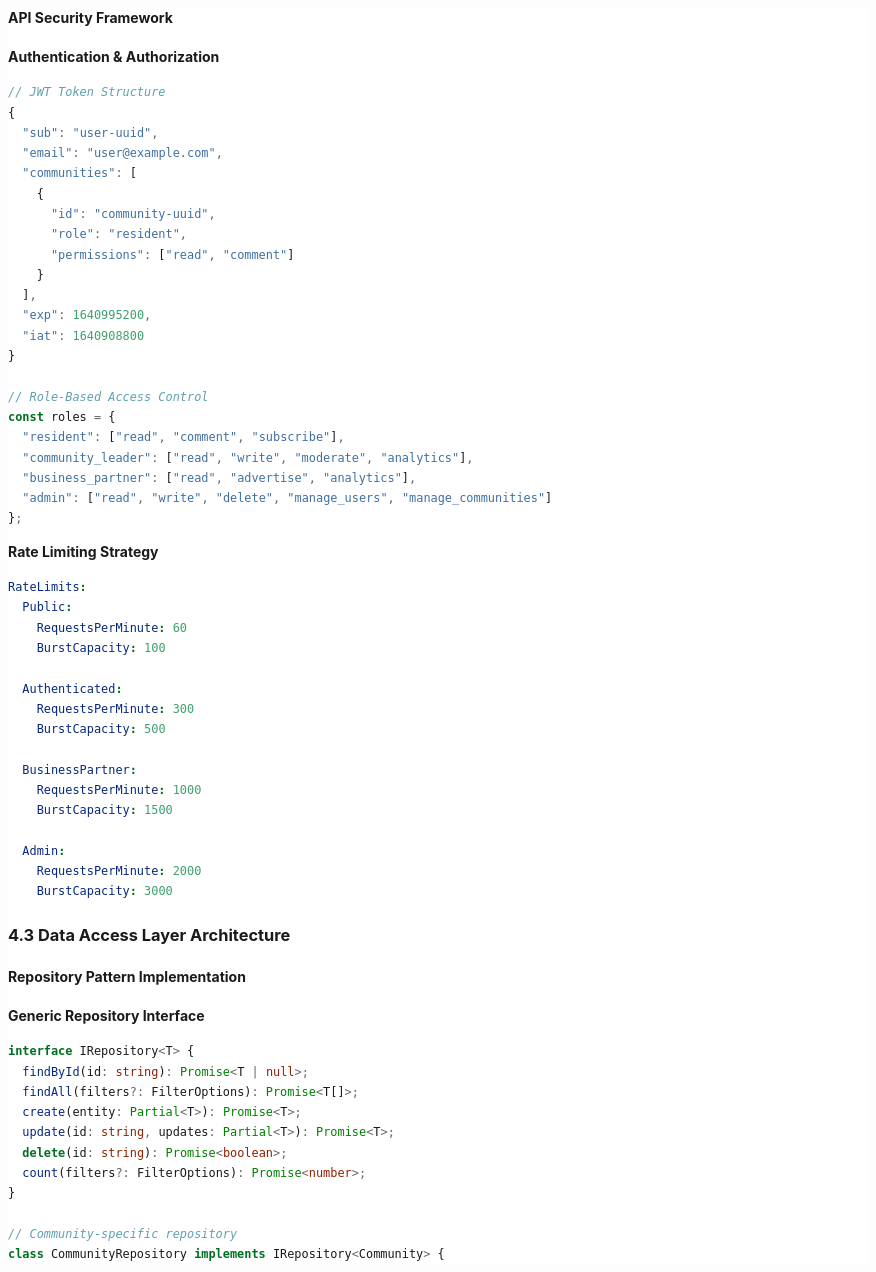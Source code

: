 #### API Security Framework

**Authentication & Authorization**
```javascript
// JWT Token Structure
{
  "sub": "user-uuid",
  "email": "user@example.com",
  "communities": [
    {
      "id": "community-uuid",
      "role": "resident",
      "permissions": ["read", "comment"]
    }
  ],
  "exp": 1640995200,
  "iat": 1640908800
}

// Role-Based Access Control
const roles = {
  "resident": ["read", "comment", "subscribe"],
  "community_leader": ["read", "write", "moderate", "analytics"],
  "business_partner": ["read", "advertise", "analytics"],
  "admin": ["read", "write", "delete", "manage_users", "manage_communities"]
};
```

**Rate Limiting Strategy**
```yaml
RateLimits:
  Public:
    RequestsPerMinute: 60
    BurstCapacity: 100
    
  Authenticated:
    RequestsPerMinute: 300
    BurstCapacity: 500
    
  BusinessPartner:
    RequestsPerMinute: 1000
    BurstCapacity: 1500
    
  Admin:
    RequestsPerMinute: 2000
    BurstCapacity: 3000
```

### 4.3 Data Access Layer Architecture

#### Repository Pattern Implementation

**Generic Repository Interface**
```typescript
interface IRepository<T> {
  findById(id: string): Promise<T | null>;
  findAll(filters?: FilterOptions): Promise<T[]>;
  create(entity: Partial<T>): Promise<T>;
  update(id: string, updates: Partial<T>): Promise<T>;
  delete(id: string): Promise<boolean>;
  count(filters?: FilterOptions): Promise<number>;
}

// Community-specific repository
class CommunityRepository implements IRepository<Community> {
```